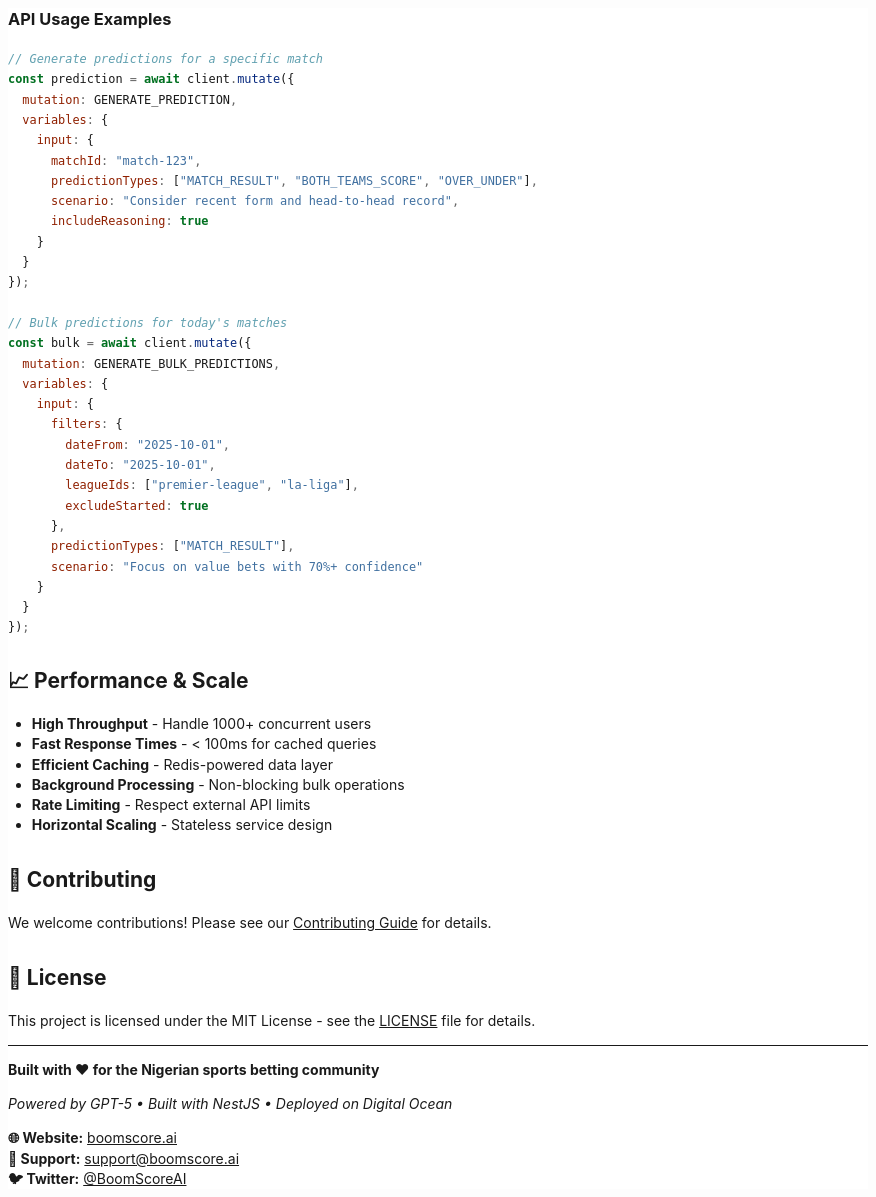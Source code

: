 ### API Usage Examples
```javascript
// Generate predictions for a specific match
const prediction = await client.mutate({
  mutation: GENERATE_PREDICTION,
  variables: {
    input: {
      matchId: "match-123",
      predictionTypes: ["MATCH_RESULT", "BOTH_TEAMS_SCORE", "OVER_UNDER"],
      scenario: "Consider recent form and head-to-head record",
      includeReasoning: true
    }
  }
});

// Bulk predictions for today's matches
const bulk = await client.mutate({
  mutation: GENERATE_BULK_PREDICTIONS,
  variables: {
    input: {
      filters: {
        dateFrom: "2025-10-01",
        dateTo: "2025-10-01",
        leagueIds: ["premier-league", "la-liga"],
        excludeStarted: true
      },
      predictionTypes: ["MATCH_RESULT"],
      scenario: "Focus on value bets with 70%+ confidence"
    }
  }
});
```

## 📈 Performance & Scale

- **High Throughput** - Handle 1000+ concurrent users
- **Fast Response Times** - < 100ms for cached queries
- **Efficient Caching** - Redis-powered data layer
- **Background Processing** - Non-blocking bulk operations
- **Rate Limiting** - Respect external API limits
- **Horizontal Scaling** - Stateless service design

## 🤝 Contributing

We welcome contributions! Please see our [Contributing Guide](./docs/contributing.md) for details.

## 📄 License

This project is licensed under the MIT License - see the [LICENSE](LICENSE) file for details.

---

**Built with ❤️ for the Nigerian sports betting community**

*Powered by GPT-5 • Built with NestJS • Deployed on Digital Ocean*

**🌐 Website:** [boomscore.ai](https://boomscore.ai)  
**📧 Support:** support@boomscore.ai  
**🐦 Twitter:** [@BoomScoreAI](https://twitter.com/BoomScoreAI)